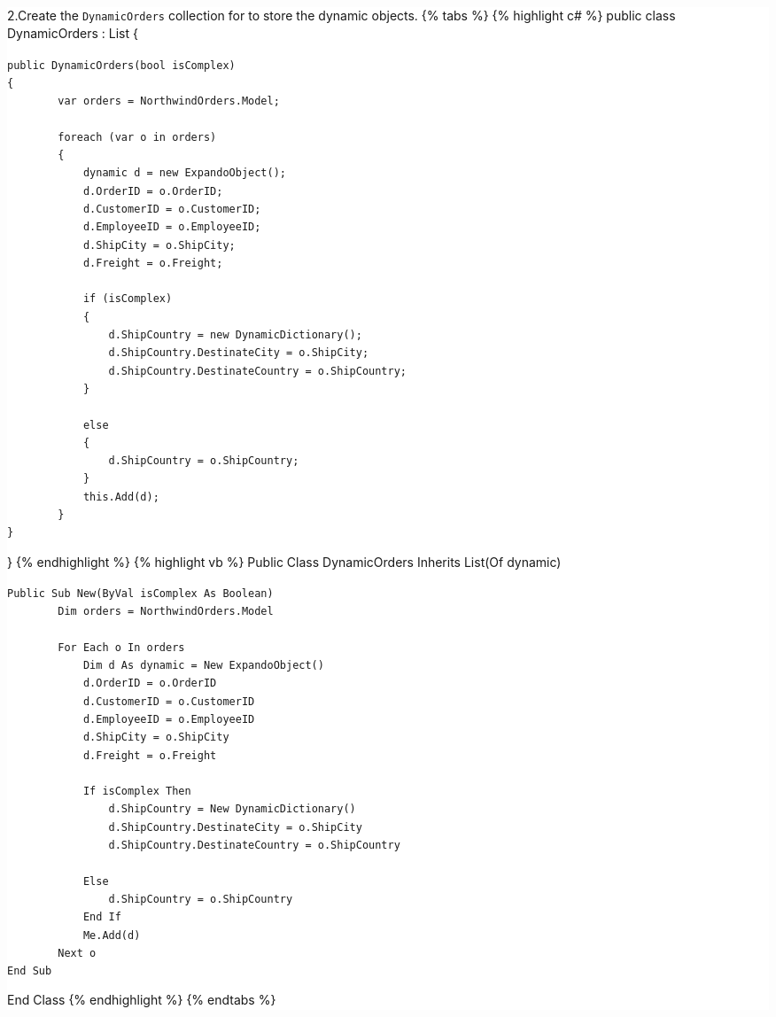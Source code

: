 2.Create the `DynamicOrders` collection for to store the dynamic objects.
{% tabs %}
{% highlight c# %}
public class DynamicOrders : List<dynamic>
{

    public DynamicOrders(bool isComplex)
    {
            var orders = NorthwindOrders.Model;

            foreach (var o in orders)
            {
                dynamic d = new ExpandoObject();
                d.OrderID = o.OrderID;
                d.CustomerID = o.CustomerID;
                d.EmployeeID = o.EmployeeID;
                d.ShipCity = o.ShipCity;
                d.Freight = o.Freight;

                if (isComplex)
                {
                    d.ShipCountry = new DynamicDictionary();
                    d.ShipCountry.DestinateCity = o.ShipCity;
                    d.ShipCountry.DestinateCountry = o.ShipCountry;
                }

                else
                {
                    d.ShipCountry = o.ShipCountry; 
                }
                this.Add(d);
            }
    }
}
{% endhighlight %}
{% highlight vb %}
Public Class DynamicOrders
    Inherits List(Of dynamic)

    Public Sub New(ByVal isComplex As Boolean)
            Dim orders = NorthwindOrders.Model

            For Each o In orders
                Dim d As dynamic = New ExpandoObject()
                d.OrderID = o.OrderID
                d.CustomerID = o.CustomerID
                d.EmployeeID = o.EmployeeID
                d.ShipCity = o.ShipCity
                d.Freight = o.Freight
 
                If isComplex Then
                    d.ShipCountry = New DynamicDictionary()
                    d.ShipCountry.DestinateCity = o.ShipCity
                    d.ShipCountry.DestinateCountry = o.ShipCountry

                Else
                    d.ShipCountry = o.ShipCountry
                End If
                Me.Add(d)
            Next o
    End Sub
End Class
{% endhighlight %}
{% endtabs %}
